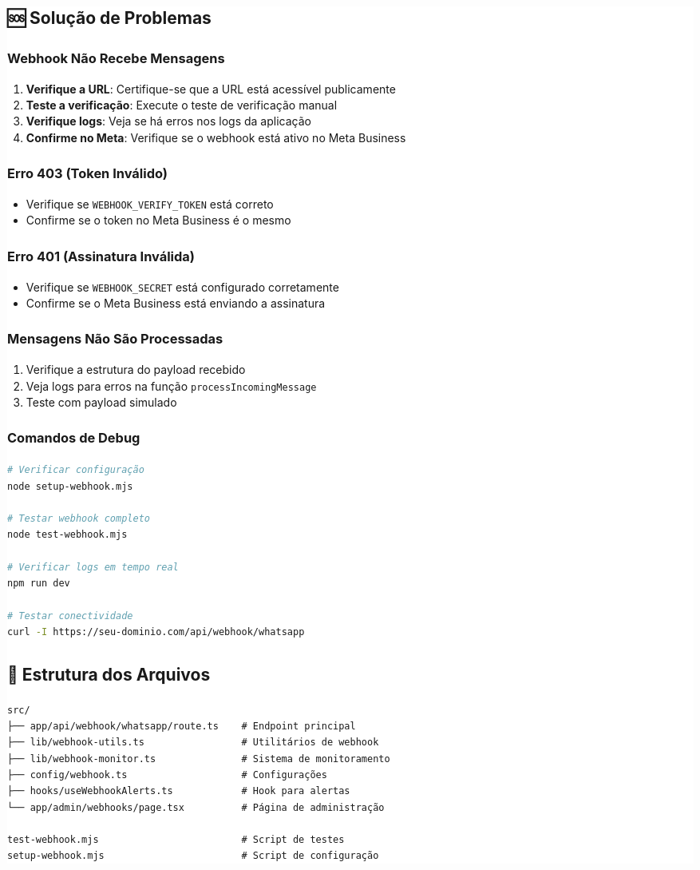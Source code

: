 ## 🆘 Solução de Problemas

### Webhook Não Recebe Mensagens

1. **Verifique a URL**: Certifique-se que a URL está acessível publicamente
2. **Teste a verificação**: Execute o teste de verificação manual
3. **Verifique logs**: Veja se há erros nos logs da aplicação
4. **Confirme no Meta**: Verifique se o webhook está ativo no Meta Business

### Erro 403 (Token Inválido)

- Verifique se `WEBHOOK_VERIFY_TOKEN` está correto
- Confirme se o token no Meta Business é o mesmo

### Erro 401 (Assinatura Inválida)

- Verifique se `WEBHOOK_SECRET` está configurado corretamente
- Confirme se o Meta Business está enviando a assinatura

### Mensagens Não São Processadas

1. Verifique a estrutura do payload recebido
2. Veja logs para erros na função `processIncomingMessage`
3. Teste com payload simulado

### Comandos de Debug

```bash
# Verificar configuração
node setup-webhook.mjs

# Testar webhook completo
node test-webhook.mjs

# Verificar logs em tempo real
npm run dev

# Testar conectividade
curl -I https://seu-dominio.com/api/webhook/whatsapp
```

## 📁 Estrutura dos Arquivos

```
src/
├── app/api/webhook/whatsapp/route.ts    # Endpoint principal
├── lib/webhook-utils.ts                 # Utilitários de webhook
├── lib/webhook-monitor.ts               # Sistema de monitoramento
├── config/webhook.ts                    # Configurações
├── hooks/useWebhookAlerts.ts            # Hook para alertas
└── app/admin/webhooks/page.tsx          # Página de administração

test-webhook.mjs                         # Script de testes
setup-webhook.mjs                        # Script de configuração
```
